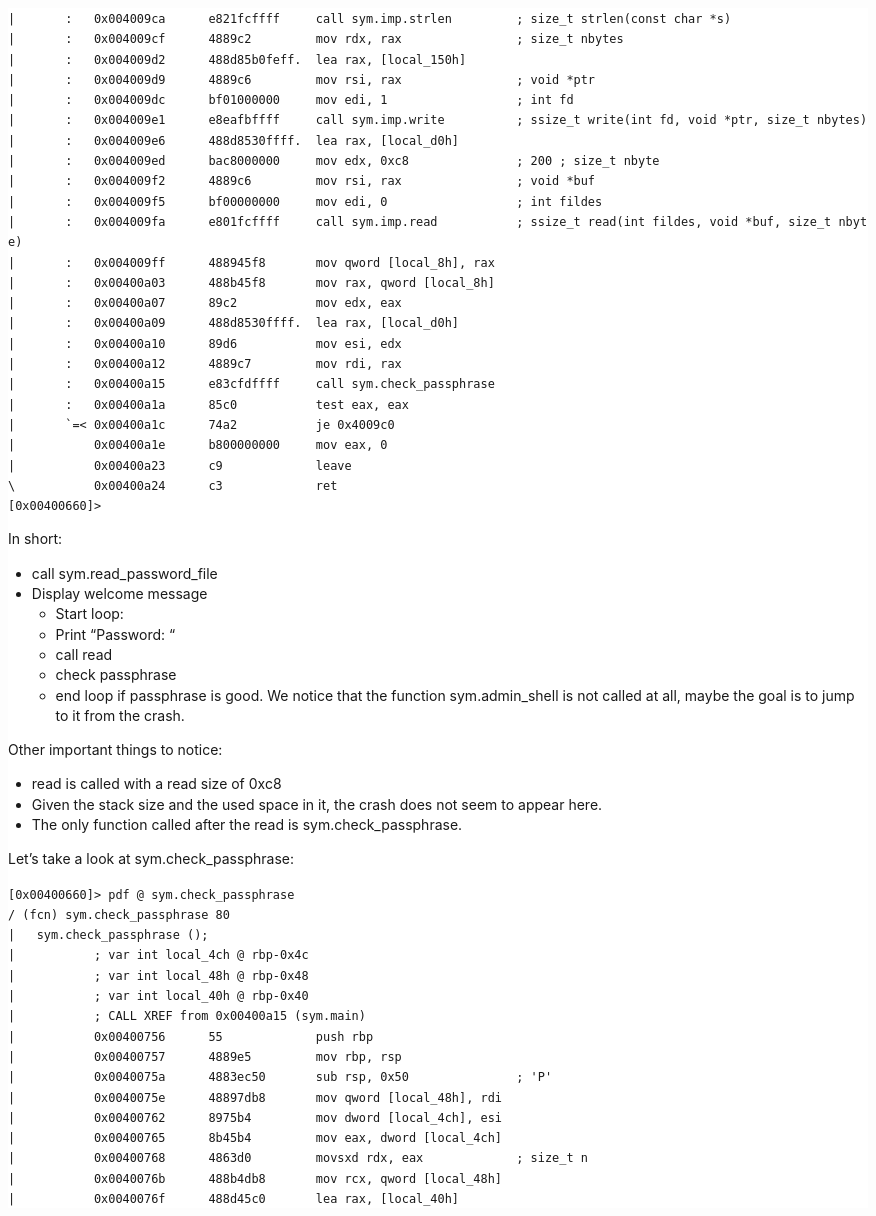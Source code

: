 ```
|       :   0x004009ca      e821fcffff     call sym.imp.strlen         ; size_t strlen(const char *s)
|       :   0x004009cf      4889c2         mov rdx, rax                ; size_t nbytes
|       :   0x004009d2      488d85b0feff.  lea rax, [local_150h]
|       :   0x004009d9      4889c6         mov rsi, rax                ; void *ptr
|       :   0x004009dc      bf01000000     mov edi, 1                  ; int fd
|       :   0x004009e1      e8eafbffff     call sym.imp.write          ; ssize_t write(int fd, void *ptr, size_t nbytes)
|       :   0x004009e6      488d8530ffff.  lea rax, [local_d0h]
|       :   0x004009ed      bac8000000     mov edx, 0xc8               ; 200 ; size_t nbyte
|       :   0x004009f2      4889c6         mov rsi, rax                ; void *buf
|       :   0x004009f5      bf00000000     mov edi, 0                  ; int fildes
|       :   0x004009fa      e801fcffff     call sym.imp.read           ; ssize_t read(int fildes, void *buf, size_t nbyte)
|       :   0x004009ff      488945f8       mov qword [local_8h], rax
|       :   0x00400a03      488b45f8       mov rax, qword [local_8h]
|       :   0x00400a07      89c2           mov edx, eax
|       :   0x00400a09      488d8530ffff.  lea rax, [local_d0h]
|       :   0x00400a10      89d6           mov esi, edx
|       :   0x00400a12      4889c7         mov rdi, rax
|       :   0x00400a15      e83cfdffff     call sym.check_passphrase
|       :   0x00400a1a      85c0           test eax, eax
|       `=< 0x00400a1c      74a2           je 0x4009c0
|           0x00400a1e      b800000000     mov eax, 0
|           0x00400a23      c9             leave
\           0x00400a24      c3             ret
[0x00400660]>
```

In short:

* call sym.read_password_file
* Display welcome message
    * Start loop:
    * Print “Password: “
    * call read
    * check passphrase
    * end loop if passphrase is good.
We notice that the function sym.admin_shell is not called at all, maybe the goal is to jump to it from the crash.

Other important things to notice:

* read is called with a read size of 0xc8
* Given the stack size and the used space in it, the crash does not seem to appear here.
* The only function called after the read is sym.check_passphrase.

Let’s take a look at sym.check_passphrase:
```
[0x00400660]> pdf @ sym.check_passphrase
/ (fcn) sym.check_passphrase 80
|   sym.check_passphrase ();
|           ; var int local_4ch @ rbp-0x4c
|           ; var int local_48h @ rbp-0x48
|           ; var int local_40h @ rbp-0x40
|           ; CALL XREF from 0x00400a15 (sym.main)
|           0x00400756      55             push rbp
|           0x00400757      4889e5         mov rbp, rsp
|           0x0040075a      4883ec50       sub rsp, 0x50               ; 'P'
|           0x0040075e      48897db8       mov qword [local_48h], rdi
|           0x00400762      8975b4         mov dword [local_4ch], esi
|           0x00400765      8b45b4         mov eax, dword [local_4ch]
|           0x00400768      4863d0         movsxd rdx, eax             ; size_t n
|           0x0040076b      488b4db8       mov rcx, qword [local_48h]
|           0x0040076f      488d45c0       lea rax, [local_40h]
```

[//]: <> (文章所涉及到的技术点、WriteUp的链接)
[//]: <> (题目)
[//]: <> (WriteUp内容)